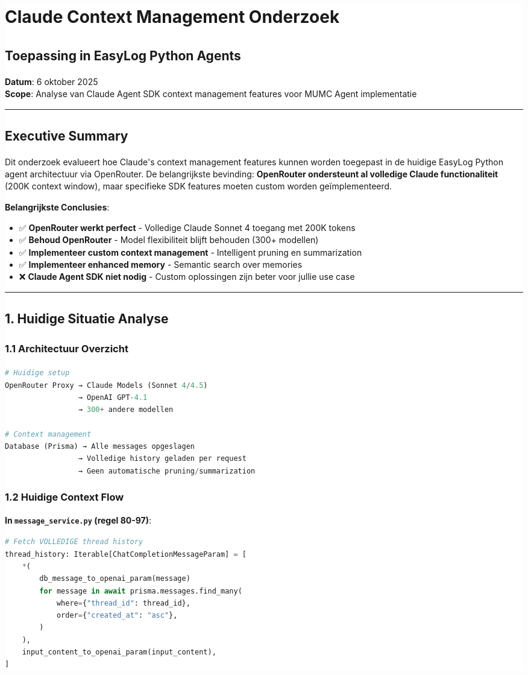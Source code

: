 # Claude Context Management Onderzoek

## Toepassing in EasyLog Python Agents

**Datum**: 6 oktober 2025  
**Scope**: Analyse van Claude Agent SDK context management features voor MUMC Agent implementatie

---

## Executive Summary

Dit onderzoek evalueert hoe Claude's context management features kunnen worden toegepast in de huidige EasyLog Python agent architectuur via OpenRouter. De belangrijkste bevinding: **OpenRouter ondersteunt al volledige Claude functionaliteit** (200K context window), maar specifieke SDK features moeten custom worden geïmplementeerd.

**Belangrijkste Conclusies**:

- ✅ **OpenRouter werkt perfect** - Volledige Claude Sonnet 4 toegang met 200K tokens
- ✅ **Behoud OpenRouter** - Model flexibiliteit blijft behouden (300+ modellen)
- ✅ **Implementeer custom context management** - Intelligent pruning en summarization
- ✅ **Implementeer enhanced memory** - Semantic search over memories
- ❌ **Claude Agent SDK niet nodig** - Custom oplossingen zijn beter voor jullie use case

---

## 1. Huidige Situatie Analyse

### 1.1 Architectuur Overzicht

```python
# Huidige setup
OpenRouter Proxy → Claude Models (Sonnet 4/4.5)
                 → OpenAI GPT-4.1
                 → 300+ andere modellen

# Context management
Database (Prisma) → Alle messages opgeslagen
                 → Volledige history geladen per request
                 → Geen automatische pruning/summarization
```

### 1.2 Huidige Context Flow

**In `message_service.py` (regel 80-97)**:

```python
# Fetch VOLLEDIGE thread history
thread_history: Iterable[ChatCompletionMessageParam] = [
    *(
        db_message_to_openai_param(message)
        for message in await prisma.messages.find_many(
            where={"thread_id": thread_id},
            order={"created_at": "asc"},
        )
    ),
    input_content_to_openai_param(input_content),
]
```
